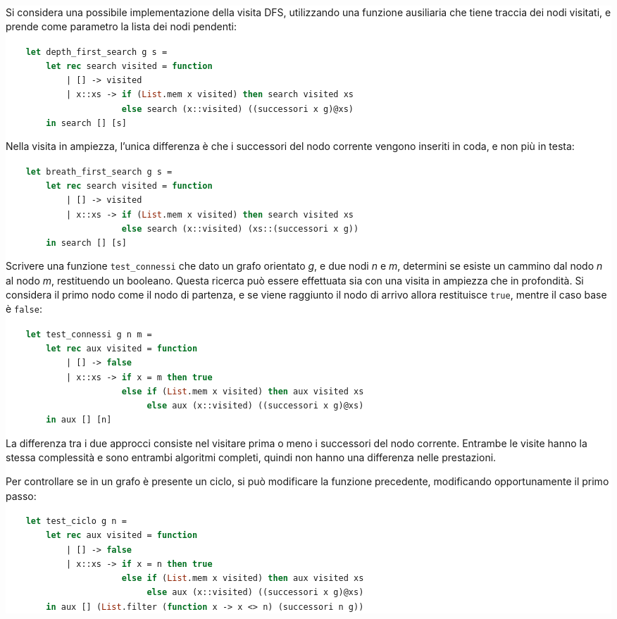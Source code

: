 Si considera una possibile implementazione della visita DFS, utilizzando una funzione ausiliaria che tiene traccia dei nodi visitati, e prende come parametro la lista dei nodi pendenti:

``` ocaml
    let depth_first_search g s = 
        let rec search visited = function
            | [] -> visited
            | x::xs -> if (List.mem x visited) then search visited xs
                       else search (x::visited) ((successori x g)@xs)
        in search [] [s]
```

Nella visita in ampiezza, l’unica differenza è che i successori del nodo corrente vengono inseriti in coda, e non più in testa:

``` ocaml
    let breath_first_search g s = 
        let rec search visited = function
            | [] -> visited
            | x::xs -> if (List.mem x visited) then search visited xs
                       else search (x::visited) (xs::(successori x g))
        in search [] [s]        
```

Scrivere una funzione `test_connessi` che dato un grafo orientato $g$, e due nodi $n$ e $m$, determini se esiste un cammino dal nodo $n$ al nodo $m$, restituendo un booleano. Questa ricerca può essere effettuata sia con una visita in ampiezza che in profondità. Si considera il primo nodo come il nodo di partenza, e se viene raggiunto il nodo di arrivo allora restituisce `true`, mentre il caso base è `false`:

``` ocaml
    let test_connessi g n m = 
        let rec aux visited = function
            | [] -> false
            | x::xs -> if x = m then true
                       else if (List.mem x visited) then aux visited xs
                            else aux (x::visited) ((successori x g)@xs)
        in aux [] [n]
```

La differenza tra i due approcci consiste nel visitare prima o meno i successori del nodo corrente. Entrambe le visite hanno la stessa complessità e sono entrambi algoritmi completi, quindi non hanno una differenza nelle prestazioni.

Per controllare se in un grafo è presente un ciclo, si può modificare la funzione precedente, modificando opportunamente il primo passo:

``` ocaml
    let test_ciclo g n = 
        let rec aux visited = function
            | [] -> false
            | x::xs -> if x = n then true
                       else if (List.mem x visited) then aux visited xs
                            else aux (x::visited) ((successori x g)@xs)
        in aux [] (List.filter (function x -> x <> n) (successori n g))
```
